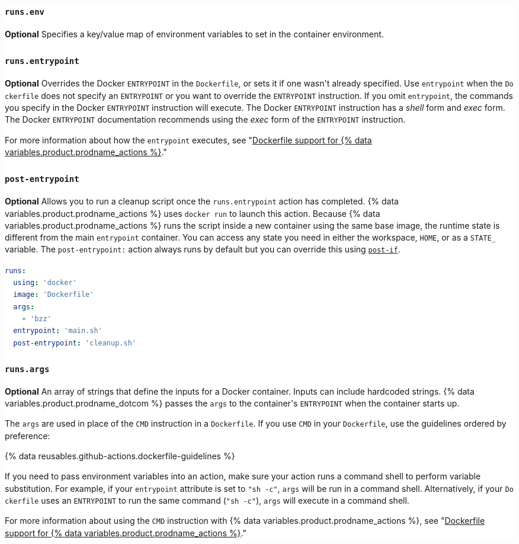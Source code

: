 ### `runs.env`

**Optional** Specifies a key/value map of environment variables to set in the container environment.

### `runs.entrypoint`

**Optional** Overrides the Docker `ENTRYPOINT` in the `Dockerfile`, or sets it if one wasn't already specified. Use `entrypoint` when the `Dockerfile` does not specify an `ENTRYPOINT` or you want to override the `ENTRYPOINT` instruction. If you omit `entrypoint`, the commands you specify in the Docker `ENTRYPOINT` instruction will execute. The Docker `ENTRYPOINT` instruction has a _shell_ form and _exec_ form. The Docker `ENTRYPOINT` documentation recommends using the _exec_ form of the `ENTRYPOINT` instruction.

For more information about how the `entrypoint` executes, see "[Dockerfile support for {% data variables.product.prodname_actions %}](/actions/creating-actions/dockerfile-support-for-github-actions/#entrypoint)."

### `post-entrypoint`

**Optional**  Allows you to run a cleanup script once the `runs.entrypoint` action has completed. {% data variables.product.prodname_actions %} uses `docker run` to launch this action. Because  {% data variables.product.prodname_actions %} runs the script inside a new container using the same base image, the runtime state is different from the main `entrypoint` container. You can access any state you need in either the workspace, `HOME`, or as a `STATE_` variable. The `post-entrypoint:` action always runs by default but you can override this using [`post-if`](#post-if).

```yaml
runs:
  using: 'docker'
  image: 'Dockerfile'
  args:
    - 'bzz'
  entrypoint: 'main.sh'
  post-entrypoint: 'cleanup.sh'
```

### `runs.args`

**Optional** An array of strings that define the inputs for a Docker container. Inputs can include hardcoded strings. {% data variables.product.prodname_dotcom %} passes the `args` to the container's `ENTRYPOINT` when the container starts up.

The `args` are used in place of the `CMD` instruction in a `Dockerfile`. If you use `CMD` in your `Dockerfile`, use the guidelines ordered by preference:

{% data reusables.github-actions.dockerfile-guidelines %}

If you need to pass environment variables into an action, make sure your action runs a command shell to perform variable substitution. For example, if your `entrypoint` attribute is set to `"sh -c"`, `args` will be run in a command shell. Alternatively, if your `Dockerfile` uses an `ENTRYPOINT` to run the same command (`"sh -c"`), `args` will execute in a command shell.

For more information about using the `CMD` instruction with {% data variables.product.prodname_actions %}, see "[Dockerfile support for {% data variables.product.prodname_actions %}](/actions/creating-actions/dockerfile-support-for-github-actions/#cmd)."
